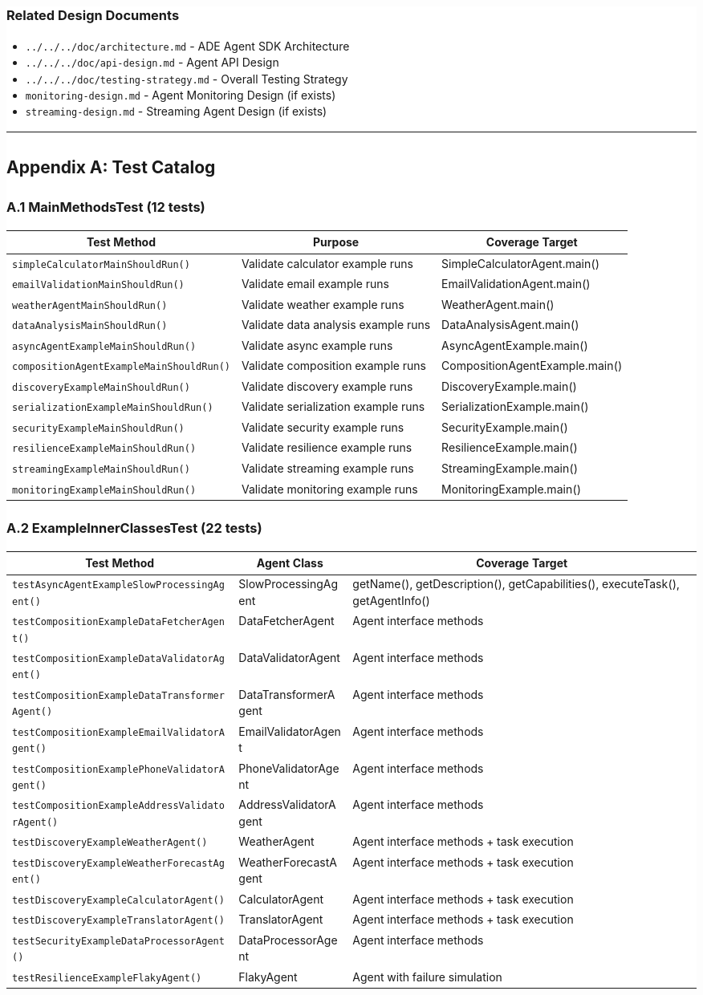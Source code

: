 ### Related Design Documents

- `../../../doc/architecture.md` - ADE Agent SDK Architecture
- `../../../doc/api-design.md` - Agent API Design
- `../../../doc/testing-strategy.md` - Overall Testing Strategy
- `monitoring-design.md` - Agent Monitoring Design (if exists)
- `streaming-design.md` - Streaming Agent Design (if exists)

---

## Appendix A: Test Catalog

### A.1 MainMethodsTest (12 tests)

|               Test Method                |               Purpose               |        Coverage Target         |
|------------------------------------------|-------------------------------------|--------------------------------|
| `simpleCalculatorMainShouldRun()`        | Validate calculator example runs    | SimpleCalculatorAgent.main()   |
| `emailValidationMainShouldRun()`         | Validate email example runs         | EmailValidationAgent.main()    |
| `weatherAgentMainShouldRun()`            | Validate weather example runs       | WeatherAgent.main()            |
| `dataAnalysisMainShouldRun()`            | Validate data analysis example runs | DataAnalysisAgent.main()       |
| `asyncAgentExampleMainShouldRun()`       | Validate async example runs         | AsyncAgentExample.main()       |
| `compositionAgentExampleMainShouldRun()` | Validate composition example runs   | CompositionAgentExample.main() |
| `discoveryExampleMainShouldRun()`        | Validate discovery example runs     | DiscoveryExample.main()        |
| `serializationExampleMainShouldRun()`    | Validate serialization example runs | SerializationExample.main()    |
| `securityExampleMainShouldRun()`         | Validate security example runs      | SecurityExample.main()         |
| `resilienceExampleMainShouldRun()`       | Validate resilience example runs    | ResilienceExample.main()       |
| `streamingExampleMainShouldRun()`        | Validate streaming example runs     | StreamingExample.main()        |
| `monitoringExampleMainShouldRun()`       | Validate monitoring example runs    | MonitoringExample.main()       |

### A.2 ExampleInnerClassesTest (22 tests)

|                   Test Method                   |          Agent Class           |                                Coverage Target                                |
|-------------------------------------------------|--------------------------------|-------------------------------------------------------------------------------|
| `testAsyncAgentExampleSlowProcessingAgent()`    | SlowProcessingAgent            | getName(), getDescription(), getCapabilities(), executeTask(), getAgentInfo() |
| `testCompositionExampleDataFetcherAgent()`      | DataFetcherAgent               | Agent interface methods                                                       |
| `testCompositionExampleDataValidatorAgent()`    | DataValidatorAgent             | Agent interface methods                                                       |
| `testCompositionExampleDataTransformerAgent()`  | DataTransformerAgent           | Agent interface methods                                                       |
| `testCompositionExampleEmailValidatorAgent()`   | EmailValidatorAgent            | Agent interface methods                                                       |
| `testCompositionExamplePhoneValidatorAgent()`   | PhoneValidatorAgent            | Agent interface methods                                                       |
| `testCompositionExampleAddressValidatorAgent()` | AddressValidatorAgent          | Agent interface methods                                                       |
| `testDiscoveryExampleWeatherAgent()`            | WeatherAgent                   | Agent interface methods + task execution                                      |
| `testDiscoveryExampleWeatherForecastAgent()`    | WeatherForecastAgent           | Agent interface methods + task execution                                      |
| `testDiscoveryExampleCalculatorAgent()`         | CalculatorAgent                | Agent interface methods + task execution                                      |
| `testDiscoveryExampleTranslatorAgent()`         | TranslatorAgent                | Agent interface methods + task execution                                      |
| `testSecurityExampleDataProcessorAgent()`       | DataProcessorAgent             | Agent interface methods                                                       |
| `testResilienceExampleFlakyAgent()`             | FlakyAgent                     | Agent with failure simulation                                                 |